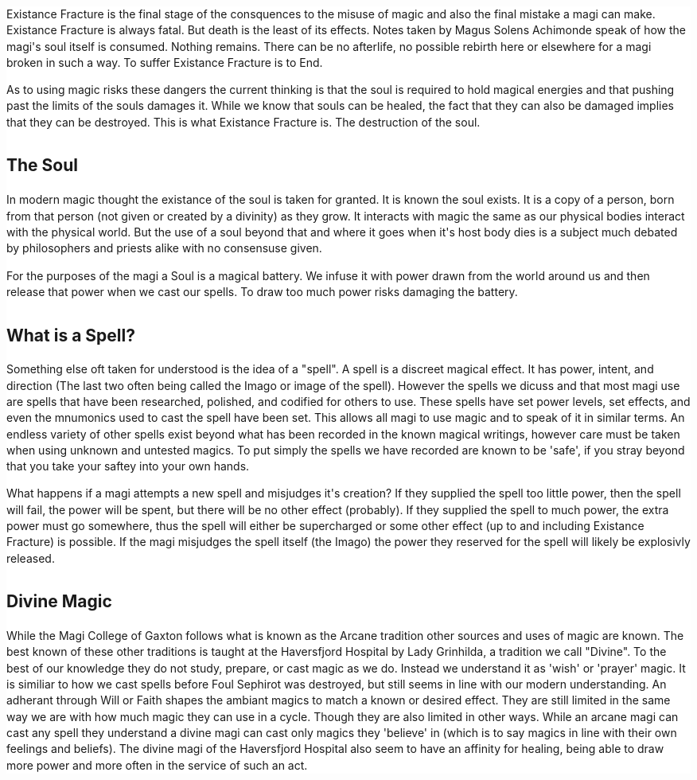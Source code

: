 Existance Fracture is the final stage of the consquences to the misuse of magic and also the final mistake a magi can make. Existance Fracture is always fatal. But death is the least of its effects. Notes taken by Magus Solens Achimonde speak of how the magi's soul itself is consumed. Nothing remains. There can be no afterlife, no possible rebirth here or elsewhere for a magi broken in such a way. To suffer Existance Fracture is to End.

As to using magic risks these dangers the current thinking is that the soul is required to hold magical energies and that pushing past the limits of the souls damages it. While we know that souls can be healed, the fact that they can also be damaged implies that they can be destroyed. This is what Existance Fracture is. The destruction of the soul.

## The Soul

In modern magic thought the existance of the soul is taken for granted. It is known the soul exists. It is a copy of a person, born from that person (not given or created by a divinity) as they grow. It interacts with magic the same as our physical bodies interact with the physical world. But the use of a soul beyond that and where it goes when it's host body dies is a subject much debated by philosophers and priests alike with no consensuse given.

For the purposes of the magi a Soul is a magical battery. We infuse it with power drawn from the world around us and then release that power when we cast our spells. To draw too much power risks damaging the battery.

## What is a Spell?

Something else oft taken for understood is the idea of a "spell". A spell is a discreet magical effect. It has power, intent, and direction (The last two often being called the Imago or image of the spell). However the spells we dicuss and that most magi use are spells that have been researched, polished, and codified for others to use. These spells have set power levels, set effects, and even the mnumonics used to cast the spell have been set. This allows all magi to use magic and to speak of it in similar terms. An endless variety of other spells exist beyond what has been recorded in the known magical writings, however care must be taken when using unknown and untested magics. To put simply the spells we have recorded are known to be 'safe', if you stray beyond that you take your saftey into your own hands.

What happens if a magi attempts a new spell and misjudges it's creation? If they supplied the spell too little power, then the spell will fail, the power will be spent, but there will be no other effect (probably). If they supplied the spell to much power, the extra power must go somewhere, thus the spell will either be supercharged or some other effect (up to and including Existance Fracture) is possible. If the magi misjudges the spell itself (the Imago) the power they reserved for the spell will likely be explosivly released.

## Divine Magic

While the Magi College of Gaxton follows what is known as the Arcane tradition other sources and uses of magic are known. The best known of these other traditions is taught at the Haversfjord Hospital by Lady Grinhilda, a tradition we call "Divine". To the best of our knowledge they do not study, prepare, or cast magic as we do. Instead we understand it as 'wish' or 'prayer' magic. It is similiar to how we cast spells before Foul Sephirot was destroyed, but still seems in line with our modern understanding. An adherant through Will or Faith shapes the ambiant magics to match a known or desired effect. They are still limited in the same way we are with how much magic they can use in a cycle. Though they are also limited in other ways. While an arcane magi can cast any spell they understand a divine magi can cast only magics they 'believe' in (which is to say magics in line with their own feelings and beliefs). The divine magi of the Haversfjord Hospital also seem to have an affinity for healing, being able to draw more power and more often in the service of such an act. 
